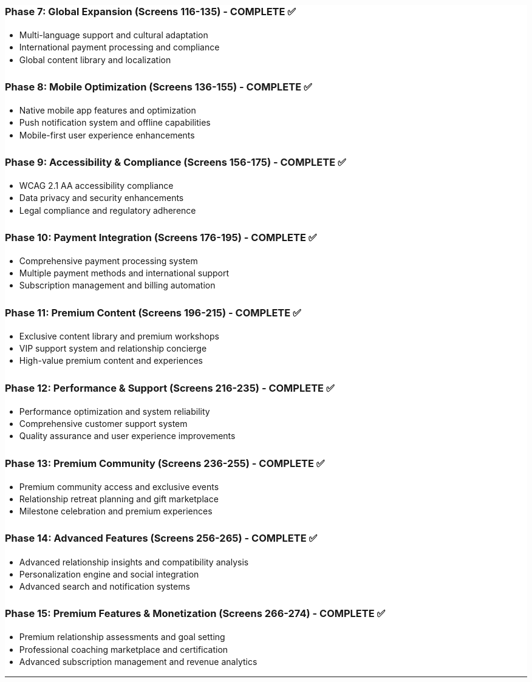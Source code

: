 ### **Phase 7: Global Expansion (Screens 116-135) - COMPLETE ✅**
- Multi-language support and cultural adaptation
- International payment processing and compliance
- Global content library and localization

### **Phase 8: Mobile Optimization (Screens 136-155) - COMPLETE ✅**
- Native mobile app features and optimization
- Push notification system and offline capabilities
- Mobile-first user experience enhancements

### **Phase 9: Accessibility & Compliance (Screens 156-175) - COMPLETE ✅**
- WCAG 2.1 AA accessibility compliance
- Data privacy and security enhancements
- Legal compliance and regulatory adherence

### **Phase 10: Payment Integration (Screens 176-195) - COMPLETE ✅**
- Comprehensive payment processing system
- Multiple payment methods and international support
- Subscription management and billing automation

### **Phase 11: Premium Content (Screens 196-215) - COMPLETE ✅**
- Exclusive content library and premium workshops
- VIP support system and relationship concierge
- High-value premium content and experiences

### **Phase 12: Performance & Support (Screens 216-235) - COMPLETE ✅**
- Performance optimization and system reliability
- Comprehensive customer support system
- Quality assurance and user experience improvements

### **Phase 13: Premium Community (Screens 236-255) - COMPLETE ✅**
- Premium community access and exclusive events
- Relationship retreat planning and gift marketplace
- Milestone celebration and premium experiences

### **Phase 14: Advanced Features (Screens 256-265) - COMPLETE ✅**
- Advanced relationship insights and compatibility analysis
- Personalization engine and social integration
- Advanced search and notification systems

### **Phase 15: Premium Features & Monetization (Screens 266-274) - COMPLETE ✅**
- Premium relationship assessments and goal setting
- Professional coaching marketplace and certification
- Advanced subscription management and revenue analytics

---